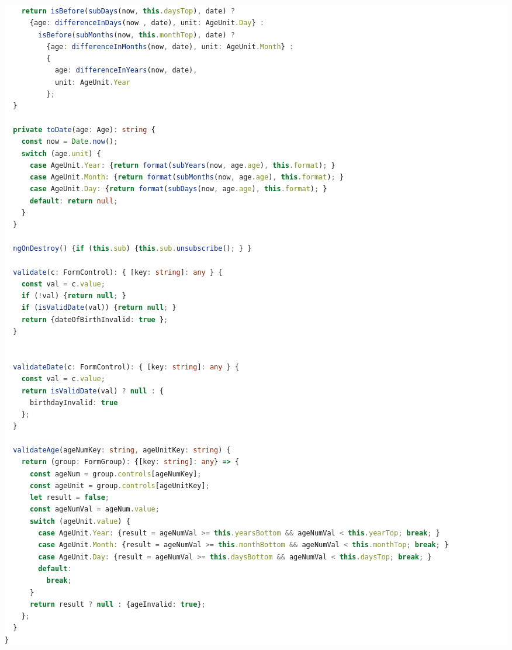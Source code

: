 ```typescript
    return isBefore(subDays(now, this.daysTop), date) ?
      {age: differenceInDays(now , date), unit: AgeUnit.Day} :
        isBefore(subMonths(now, this.monthTop), date) ?
          {age: differenceInMonths(now, date), unit: AgeUnit.Month} :
          {
            age: differenceInYears(now, date),
            unit: AgeUnit.Year
          };
  }

  private toDate(age: Age): string {
    const now = Date.now();
    switch (age.unit) {
      case AgeUnit.Year: {return format(subYears(now, age.age), this.format); }
      case AgeUnit.Month: {return format(subMonths(now, age.age), this.format); }
      case AgeUnit.Day: {return format(subDays(now, age.age), this.format); }
      default: return null;
    }
  }

  ngOnDestroy() {if (this.sub) {this.sub.unsubscribe(); } }

  validate(c: FormControl): { [key: string]: any } {
    const val = c.value;
    if (!val) {return null; }
    if (isValidDate(val)) {return null; }
    return {dateOfBirthInvalid: true };
  }


  validateDate(c: FormControl): { [key: string]: any } {
    const val = c.value;
    return isValidDate(val) ? null : {
      birthdayInvalid: true
    };
  }

  validateAge(ageNumKey: string, ageUnitKey: string) {
    return (group: FormGroup): {[key: string]: any} => {
      const ageNum = group.controls[ageNumKey];
      const ageUnit = group.controls[ageUnitKey];
      let result = false;
      const ageNumVal = ageNum.value;
      switch (ageUnit.value) {
        case AgeUnit.Year: {result = ageNumVal >= this.yearsBottom && ageNumVal < this.yearTop; break; }
        case AgeUnit.Month: {result = ageNumVal >= this.monthBottom && ageNumVal < this.monthTop; break; }
        case AgeUnit.Day: {result = ageNumVal >= this.daysBottom && ageNumVal < this.daysTop; break; }
        default:
          break;
      }
      return result ? null : {ageInvalid: true};
    };
  }
}
```
